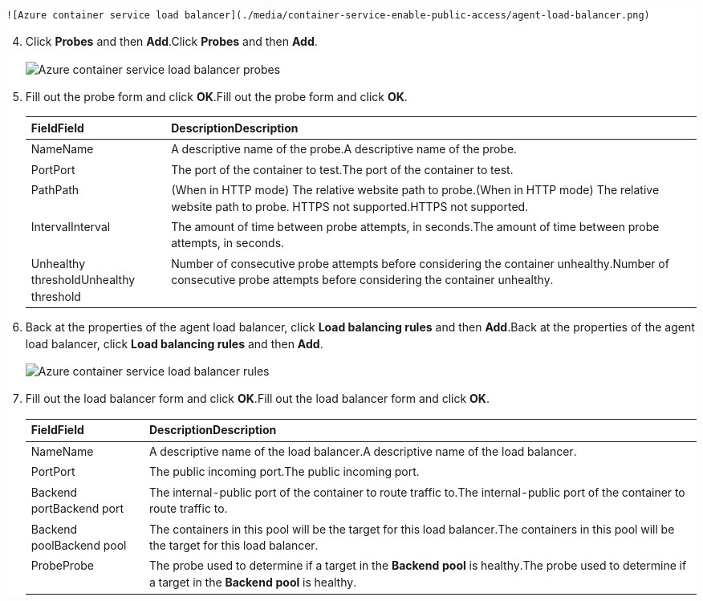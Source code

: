     ![Azure container service load balancer](./media/container-service-enable-public-access/agent-load-balancer.png)
4. <span data-ttu-id="82e34-113">Click **Probes** and then **Add**.</span><span class="sxs-lookup"><span data-stu-id="82e34-113">Click **Probes** and then **Add**.</span></span>
   
    ![Azure container service load balancer probes](./media/container-service-enable-public-access/add-probe.png)
5. <span data-ttu-id="82e34-115">Fill out the probe form and click **OK**.</span><span class="sxs-lookup"><span data-stu-id="82e34-115">Fill out the probe form and click **OK**.</span></span>
   
   | <span data-ttu-id="82e34-116">Field</span><span class="sxs-lookup"><span data-stu-id="82e34-116">Field</span></span> | <span data-ttu-id="82e34-117">Description</span><span class="sxs-lookup"><span data-stu-id="82e34-117">Description</span></span> |
   | --- | --- |
   | <span data-ttu-id="82e34-118">Name</span><span class="sxs-lookup"><span data-stu-id="82e34-118">Name</span></span> |<span data-ttu-id="82e34-119">A descriptive name of the probe.</span><span class="sxs-lookup"><span data-stu-id="82e34-119">A descriptive name of the probe.</span></span> |
   | <span data-ttu-id="82e34-120">Port</span><span class="sxs-lookup"><span data-stu-id="82e34-120">Port</span></span> |<span data-ttu-id="82e34-121">The port of the container to test.</span><span class="sxs-lookup"><span data-stu-id="82e34-121">The port of the container to test.</span></span> |
   | <span data-ttu-id="82e34-122">Path</span><span class="sxs-lookup"><span data-stu-id="82e34-122">Path</span></span> |<span data-ttu-id="82e34-123">(When in HTTP mode) The relative website path to probe.</span><span class="sxs-lookup"><span data-stu-id="82e34-123">(When in HTTP mode) The relative website path to probe.</span></span> <span data-ttu-id="82e34-124">HTTPS not supported.</span><span class="sxs-lookup"><span data-stu-id="82e34-124">HTTPS not supported.</span></span> |
   | <span data-ttu-id="82e34-125">Interval</span><span class="sxs-lookup"><span data-stu-id="82e34-125">Interval</span></span> |<span data-ttu-id="82e34-126">The amount of time between probe attempts, in seconds.</span><span class="sxs-lookup"><span data-stu-id="82e34-126">The amount of time between probe attempts, in seconds.</span></span> |
   | <span data-ttu-id="82e34-127">Unhealthy threshold</span><span class="sxs-lookup"><span data-stu-id="82e34-127">Unhealthy threshold</span></span> |<span data-ttu-id="82e34-128">Number of consecutive probe attempts before considering the container unhealthy.</span><span class="sxs-lookup"><span data-stu-id="82e34-128">Number of consecutive probe attempts before considering the container unhealthy.</span></span> |
6. <span data-ttu-id="82e34-129">Back at the properties of the agent load balancer, click **Load balancing rules** and then **Add**.</span><span class="sxs-lookup"><span data-stu-id="82e34-129">Back at the properties of the agent load balancer, click **Load balancing rules** and then **Add**.</span></span>
   
    ![Azure container service load balancer rules](./media/container-service-enable-public-access/add-balancer-rule.png)
7. <span data-ttu-id="82e34-131">Fill out the load balancer form and click **OK**.</span><span class="sxs-lookup"><span data-stu-id="82e34-131">Fill out the load balancer form and click **OK**.</span></span>
   
   | <span data-ttu-id="82e34-132">Field</span><span class="sxs-lookup"><span data-stu-id="82e34-132">Field</span></span> | <span data-ttu-id="82e34-133">Description</span><span class="sxs-lookup"><span data-stu-id="82e34-133">Description</span></span> |
   | --- | --- |
   | <span data-ttu-id="82e34-134">Name</span><span class="sxs-lookup"><span data-stu-id="82e34-134">Name</span></span> |<span data-ttu-id="82e34-135">A descriptive name of the load balancer.</span><span class="sxs-lookup"><span data-stu-id="82e34-135">A descriptive name of the load balancer.</span></span> |
   | <span data-ttu-id="82e34-136">Port</span><span class="sxs-lookup"><span data-stu-id="82e34-136">Port</span></span> |<span data-ttu-id="82e34-137">The public incoming port.</span><span class="sxs-lookup"><span data-stu-id="82e34-137">The public incoming port.</span></span> |
   | <span data-ttu-id="82e34-138">Backend port</span><span class="sxs-lookup"><span data-stu-id="82e34-138">Backend port</span></span> |<span data-ttu-id="82e34-139">The internal-public port of the container to route traffic to.</span><span class="sxs-lookup"><span data-stu-id="82e34-139">The internal-public port of the container to route traffic to.</span></span> |
   | <span data-ttu-id="82e34-140">Backend pool</span><span class="sxs-lookup"><span data-stu-id="82e34-140">Backend pool</span></span> |<span data-ttu-id="82e34-141">The containers in this pool will be the target for this load balancer.</span><span class="sxs-lookup"><span data-stu-id="82e34-141">The containers in this pool will be the target for this load balancer.</span></span> |
   | <span data-ttu-id="82e34-142">Probe</span><span class="sxs-lookup"><span data-stu-id="82e34-142">Probe</span></span> |<span data-ttu-id="82e34-143">The probe used to determine if a target in the **Backend pool** is healthy.</span><span class="sxs-lookup"><span data-stu-id="82e34-143">The probe used to determine if a target in the **Backend pool** is healthy.</span></span> |